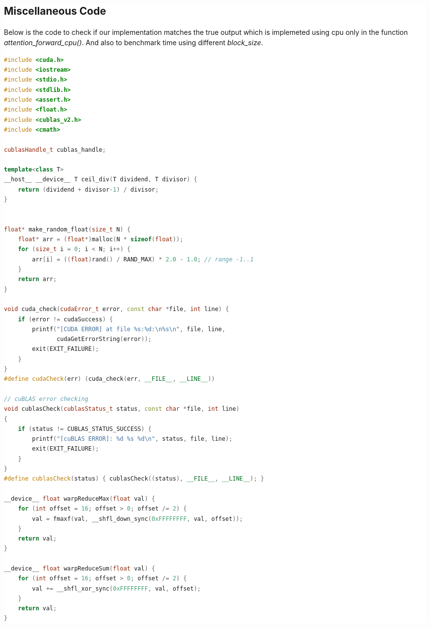 ## Miscellaneous Code

Below is the code to check if our implementation matches the true output which is implemeted using cpu only in the function *attention_forward_cpu()*. And also to benchmark time using different *block_size*.

```c++
#include <cuda.h>
#include <iostream>
#include <stdio.h>
#include <stdlib.h>
#include <assert.h>
#include <float.h>
#include <cublas_v2.h>
#include <cmath>

cublasHandle_t cublas_handle;

template<class T>
__host__ __device__ T ceil_div(T dividend, T divisor) {
    return (dividend + divisor-1) / divisor;
}


float* make_random_float(size_t N) {
    float* arr = (float*)malloc(N * sizeof(float));
    for (size_t i = 0; i < N; i++) {
        arr[i] = ((float)rand() / RAND_MAX) * 2.0 - 1.0; // range -1..1
    }
    return arr;
}

void cuda_check(cudaError_t error, const char *file, int line) {
    if (error != cudaSuccess) {
        printf("[CUDA ERROR] at file %s:%d:\n%s\n", file, line,
               cudaGetErrorString(error));
        exit(EXIT_FAILURE);
    }
}
#define cudaCheck(err) (cuda_check(err, __FILE__, __LINE__))

// cuBLAS error checking
void cublasCheck(cublasStatus_t status, const char *file, int line)
{
    if (status != CUBLAS_STATUS_SUCCESS) {
        printf("[cuBLAS ERROR]: %d %s %d\n", status, file, line);
        exit(EXIT_FAILURE);
    }
}
#define cublasCheck(status) { cublasCheck((status), __FILE__, __LINE__); }

__device__ float warpReduceMax(float val) {
    for (int offset = 16; offset > 0; offset /= 2) {
        val = fmaxf(val, __shfl_down_sync(0xFFFFFFFF, val, offset));
    }
    return val;
}

__device__ float warpReduceSum(float val) {
    for (int offset = 16; offset > 0; offset /= 2) {
        val += __shfl_xor_sync(0xFFFFFFFF, val, offset);
    }
    return val;
}
```